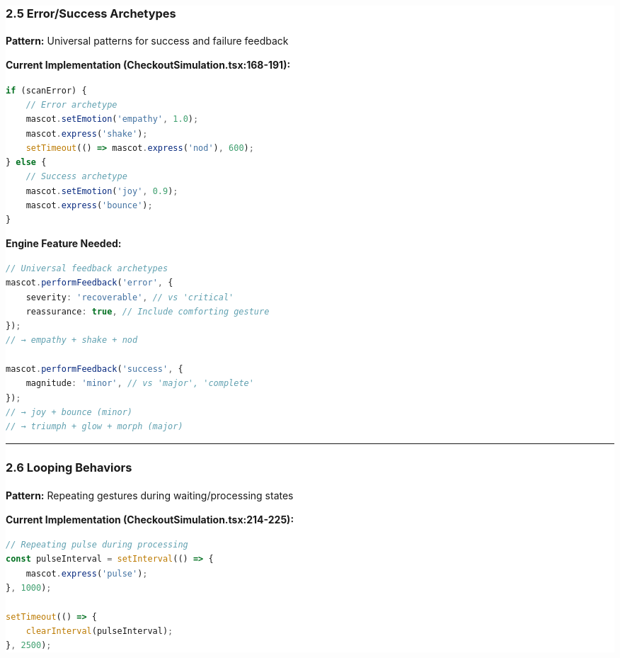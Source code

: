 
### 2.5 Error/Success Archetypes

**Pattern:** Universal patterns for success and failure feedback

**Current Implementation (CheckoutSimulation.tsx:168-191):**

```typescript
if (scanError) {
    // Error archetype
    mascot.setEmotion('empathy', 1.0);
    mascot.express('shake');
    setTimeout(() => mascot.express('nod'), 600);
} else {
    // Success archetype
    mascot.setEmotion('joy', 0.9);
    mascot.express('bounce');
}
```

**Engine Feature Needed:**

```typescript
// Universal feedback archetypes
mascot.performFeedback('error', {
    severity: 'recoverable', // vs 'critical'
    reassurance: true, // Include comforting gesture
});
// → empathy + shake + nod

mascot.performFeedback('success', {
    magnitude: 'minor', // vs 'major', 'complete'
});
// → joy + bounce (minor)
// → triumph + glow + morph (major)
```

---

### 2.6 Looping Behaviors

**Pattern:** Repeating gestures during waiting/processing states

**Current Implementation (CheckoutSimulation.tsx:214-225):**

```typescript
// Repeating pulse during processing
const pulseInterval = setInterval(() => {
    mascot.express('pulse');
}, 1000);

setTimeout(() => {
    clearInterval(pulseInterval);
}, 2500);
```
